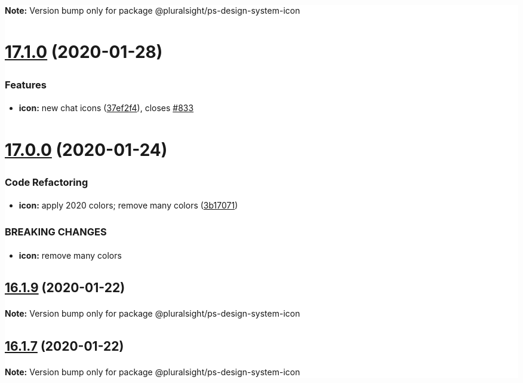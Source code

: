 **Note:** Version bump only for package @pluralsight/ps-design-system-icon





# [17.1.0](https://github.com/pluralsight/design-system/compare/@pluralsight/ps-design-system-icon@17.0.0...@pluralsight/ps-design-system-icon@17.1.0) (2020-01-28)


### Features

* **icon:** new chat icons ([37ef2f4](https://github.com/pluralsight/design-system/commit/37ef2f40d5f49e228dca81b5008704ea3c2e8e0e)), closes [#833](https://github.com/pluralsight/design-system/issues/833)





# [17.0.0](https://github.com/pluralsight/design-system/compare/@pluralsight/ps-design-system-icon@16.1.9...@pluralsight/ps-design-system-icon@17.0.0) (2020-01-24)


### Code Refactoring

* **icon:** apply 2020 colors; remove many colors ([3b17071](https://github.com/pluralsight/design-system/commit/3b170713724cb2053877c9d748cf8ffeb7d2d5c2))


### BREAKING CHANGES

* **icon:** remove many colors





## [16.1.9](https://github.com/pluralsight/design-system/compare/@pluralsight/ps-design-system-icon@16.1.7...@pluralsight/ps-design-system-icon@16.1.9) (2020-01-22)

**Note:** Version bump only for package @pluralsight/ps-design-system-icon





## [16.1.7](https://github.com/pluralsight/design-system/compare/@pluralsight/ps-design-system-icon@16.1.5...@pluralsight/ps-design-system-icon@16.1.7) (2020-01-22)

**Note:** Version bump only for package @pluralsight/ps-design-system-icon



